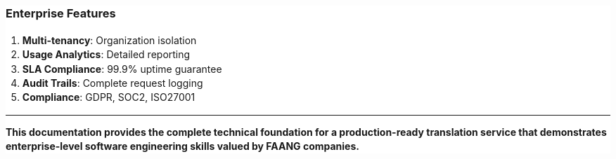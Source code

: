 ### Enterprise Features
1. **Multi-tenancy**: Organization isolation
2. **Usage Analytics**: Detailed reporting
3. **SLA Compliance**: 99.9% uptime guarantee
4. **Audit Trails**: Complete request logging
5. **Compliance**: GDPR, SOC2, ISO27001

---

**This documentation provides the complete technical foundation for a production-ready translation service that demonstrates enterprise-level software engineering skills valued by FAANG companies.**
